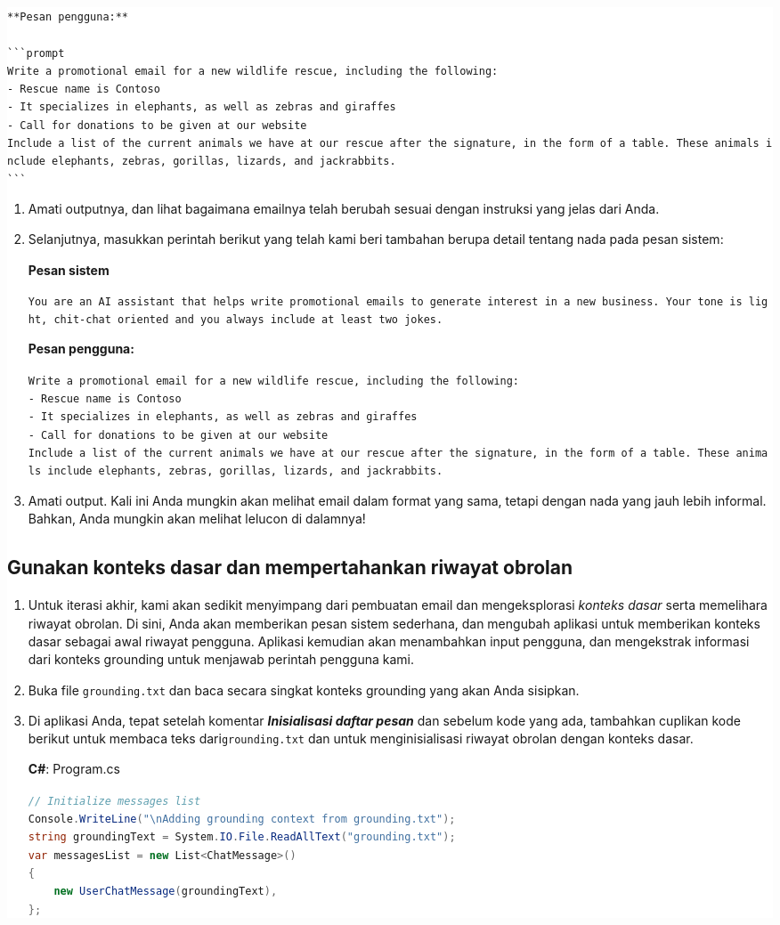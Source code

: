    **Pesan pengguna:**

    ```prompt
    Write a promotional email for a new wildlife rescue, including the following: 
    - Rescue name is Contoso 
    - It specializes in elephants, as well as zebras and giraffes 
    - Call for donations to be given at our website 
    Include a list of the current animals we have at our rescue after the signature, in the form of a table. These animals include elephants, zebras, gorillas, lizards, and jackrabbits.
    ```

1. Amati outputnya, dan lihat bagaimana emailnya telah berubah sesuai dengan instruksi yang jelas dari Anda.
1. Selanjutnya, masukkan perintah berikut yang telah kami beri tambahan berupa detail tentang nada pada pesan sistem:

    **Pesan sistem**

    ```prompt
    You are an AI assistant that helps write promotional emails to generate interest in a new business. Your tone is light, chit-chat oriented and you always include at least two jokes.
    ```

    **Pesan pengguna:**

    ```prompt
    Write a promotional email for a new wildlife rescue, including the following: 
    - Rescue name is Contoso 
    - It specializes in elephants, as well as zebras and giraffes 
    - Call for donations to be given at our website 
    Include a list of the current animals we have at our rescue after the signature, in the form of a table. These animals include elephants, zebras, gorillas, lizards, and jackrabbits.
    ```

1. Amati output. Kali ini Anda mungkin akan melihat email dalam format yang sama, tetapi dengan nada yang jauh lebih informal. Bahkan, Anda mungkin akan melihat lelucon di dalamnya!

## Gunakan konteks dasar dan mempertahankan riwayat obrolan

1. Untuk iterasi akhir, kami akan sedikit menyimpang dari pembuatan email dan mengeksplorasi *konteks dasar* serta memelihara riwayat obrolan. Di sini, Anda akan memberikan pesan sistem sederhana, dan mengubah aplikasi untuk memberikan konteks dasar sebagai awal riwayat pengguna. Aplikasi kemudian akan menambahkan input pengguna, dan mengekstrak informasi dari konteks grounding untuk menjawab perintah pengguna kami.
1. Buka file `grounding.txt` dan baca secara singkat konteks grounding yang akan Anda sisipkan.
1. Di aplikasi Anda, tepat setelah komentar ***Inisialisasi daftar pesan*** dan sebelum kode yang ada, tambahkan cuplikan kode berikut untuk membaca teks dari`grounding.txt` dan untuk menginisialisasi riwayat obrolan dengan konteks dasar.

    **C#**: Program.cs

    ```csharp
    // Initialize messages list
    Console.WriteLine("\nAdding grounding context from grounding.txt");
    string groundingText = System.IO.File.ReadAllText("grounding.txt");
    var messagesList = new List<ChatMessage>()
    {
        new UserChatMessage(groundingText),
    };
    ```
